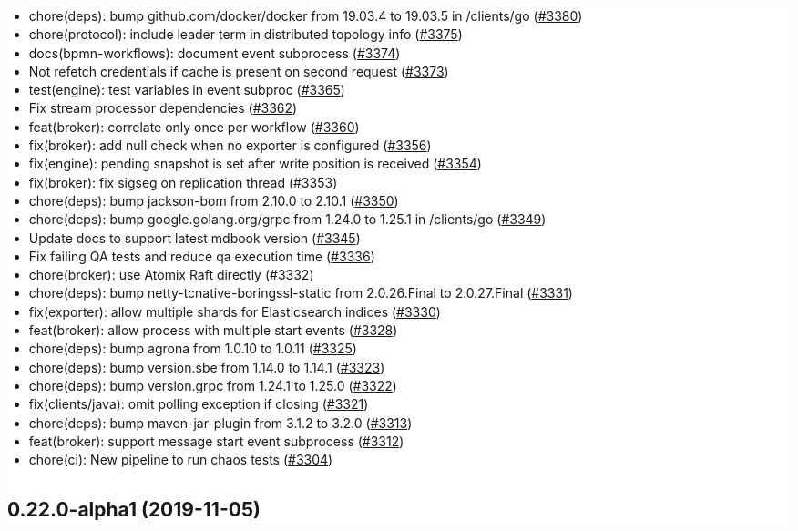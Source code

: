 * chore(deps): bump github.com/docker/docker from 19.03.4 to 19.03.5 in /clients/go ([#3380](https://github.com/zeebe-io/zeebe/pull/3380))
* chore(protocol): include leader term in distributed topology info ([#3375](https://github.com/zeebe-io/zeebe/pull/3375))
* docs(bpmn-workflows): document event subprocess ([#3374](https://github.com/zeebe-io/zeebe/pull/3374))
* Not refetch credentials if cache is present on second request ([#3373](https://github.com/zeebe-io/zeebe/pull/3373))
* test(engine): test variables in event subproc ([#3365](https://github.com/zeebe-io/zeebe/pull/3365))
* Fix stream processor dependencies ([#3362](https://github.com/zeebe-io/zeebe/pull/3362))
* feat(broker): correlate only once per workflow ([#3360](https://github.com/zeebe-io/zeebe/pull/3360))
* fix(broker): add null check when no exporter is configured ([#3356](https://github.com/zeebe-io/zeebe/pull/3356))
* fix(engine): pending snapshot is set after write position is received ([#3354](https://github.com/zeebe-io/zeebe/pull/3354))
* fix(broker): fix sigseg on replication thread ([#3353](https://github.com/zeebe-io/zeebe/pull/3353))
* chore(deps): bump jackson-bom from 2.10.0 to 2.10.1 ([#3350](https://github.com/zeebe-io/zeebe/pull/3350))
* chore(deps): bump google.golang.org/grpc from 1.24.0 to 1.25.1 in /clients/go ([#3349](https://github.com/zeebe-io/zeebe/pull/3349))
* Update docs to support latest mdbook version ([#3345](https://github.com/zeebe-io/zeebe/pull/3345))
* Fix failing QA tests and reduce qa execution time ([#3336](https://github.com/zeebe-io/zeebe/pull/3336))
* chore(broker): use Atomix Raft directly ([#3332](https://github.com/zeebe-io/zeebe/pull/3332))
* chore(deps): bump netty-tcnative-boringssl-static from 2.0.26.Final to 2.0.27.Final ([#3331](https://github.com/zeebe-io/zeebe/pull/3331))
* fix(exporter): allow multiple shards for Elasticsearch indices ([#3330](https://github.com/zeebe-io/zeebe/pull/3330))
* feat(broker): allow process with multiple start events ([#3328](https://github.com/zeebe-io/zeebe/pull/3328))
* chore(deps): bump agrona from 1.0.10 to 1.0.11 ([#3325](https://github.com/zeebe-io/zeebe/pull/3325))
* chore(deps): bump version.sbe from 1.14.0 to 1.14.1 ([#3323](https://github.com/zeebe-io/zeebe/pull/3323))
* chore(deps): bump version.grpc from 1.24.1 to 1.25.0 ([#3322](https://github.com/zeebe-io/zeebe/pull/3322))
* fix(clients/java): omit polling exception if closing ([#3321](https://github.com/zeebe-io/zeebe/pull/3321))
* chore(deps): bump maven-jar-plugin from 3.1.2 to 3.2.0 ([#3313](https://github.com/zeebe-io/zeebe/pull/3313))
* feat(broker): support message start event subprocess ([#3312](https://github.com/zeebe-io/zeebe/pull/3312))
* chore(ci): New pipeline to run chaos tests ([#3304](https://github.com/zeebe-io/zeebe/pull/3304))


<a name="0.22.0-alpha1"></a>
## 0.22.0-alpha1 (2019-11-05)

